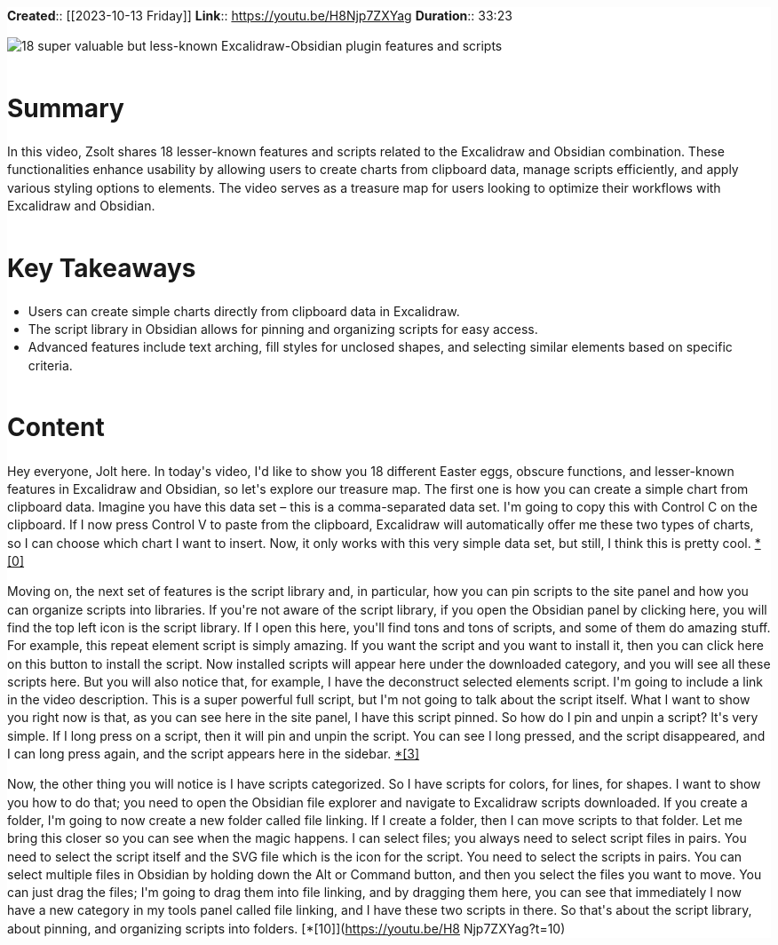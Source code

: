 **Created**:: [[2023-10-13 Friday]]
**Link**:: https://youtu.be/H8Njp7ZXYag
**Duration**:: 33:23

![18 super valuable but less-known Excalidraw-Obsidian plugin features and scripts](https://youtu.be/H8Njp7ZXYag)

# Summary
In this video, Zsolt shares 18 lesser-known features and scripts related to the Excalidraw and Obsidian combination. These functionalities enhance usability by allowing users to create charts from clipboard data, manage scripts efficiently, and apply various styling options to elements. The video serves as a treasure map for users looking to optimize their workflows with Excalidraw and Obsidian.

# Key Takeaways
- Users can create simple charts directly from clipboard data in Excalidraw.
- The script library in Obsidian allows for pinning and organizing scripts for easy access.
- Advanced features include text arching, fill styles for unclosed shapes, and selecting similar elements based on specific criteria.

# Content
Hey everyone, Jolt here. In today's video, I'd like to show you 18 different Easter eggs, obscure functions, and lesser-known features in Excalidraw and Obsidian, so let's explore our treasure map. The first one is how you can create a simple chart from clipboard data. Imagine you have this data set – this is a comma-separated data set. I'm going to copy this with Control C on the clipboard. If I now press Control V to paste from the clipboard, Excalidraw will automatically offer me these two types of charts, so I can choose which chart I want to insert. Now, it only works with this very simple data set, but still, I think this is pretty cool. [*[0]](https://youtu.be/H8Njp7ZXYag?t=0)

Moving on, the next set of features is the script library and, in particular, how you can pin scripts to the site panel and how you can organize scripts into libraries. If you're not aware of the script library, if you open the Obsidian panel by clicking here, you will find the top left icon is the script library. If I open this here, you'll find tons and tons of scripts, and some of them do amazing stuff. For example, this repeat element script is simply amazing. If you want the script and you want to install it, then you can click here on this button to install the script. Now installed scripts will appear here under the downloaded category, and you will see all these scripts here. But you will also notice that, for example, I have the deconstruct selected elements script. I'm going to include a link in the video description. This is a super powerful full script, but I'm not going to talk about the script itself. What I want to show you right now is that, as you can see here in the site panel, I have this script pinned. So how do I pin and unpin a script? It's very simple. If I long press on a script, then it will pin and unpin the script. You can see I long pressed, and the script disappeared, and I can long press again, and the script appears here in the sidebar. [*[3]](https://youtu.be/H8Njp7ZXYag?t=3)

Now, the other thing you will notice is I have scripts categorized. So I have scripts for colors, for lines, for shapes. I want to show you how to do that; you need to open the Obsidian file explorer and navigate to Excalidraw scripts downloaded. If you create a folder, I'm going to now create a new folder called file linking. If I create a folder, then I can move scripts to that folder. Let me bring this closer so you can see when the magic happens. I can select files; you always need to select script files in pairs. You need to select the script itself and the SVG file which is the icon for the script. You need to select the scripts in pairs. You can select multiple files in Obsidian by holding down the Alt or Command button, and then you select the files you want to move. You can just drag the files; I'm going to drag them into file linking, and by dragging them here, you can see that immediately I now have a new category in my tools panel called file linking, and I have these two scripts in there. So that's about the script library, about pinning, and organizing scripts into folders. [*[10]](https://youtu.be/H8 Njp7ZXYag?t=10)
